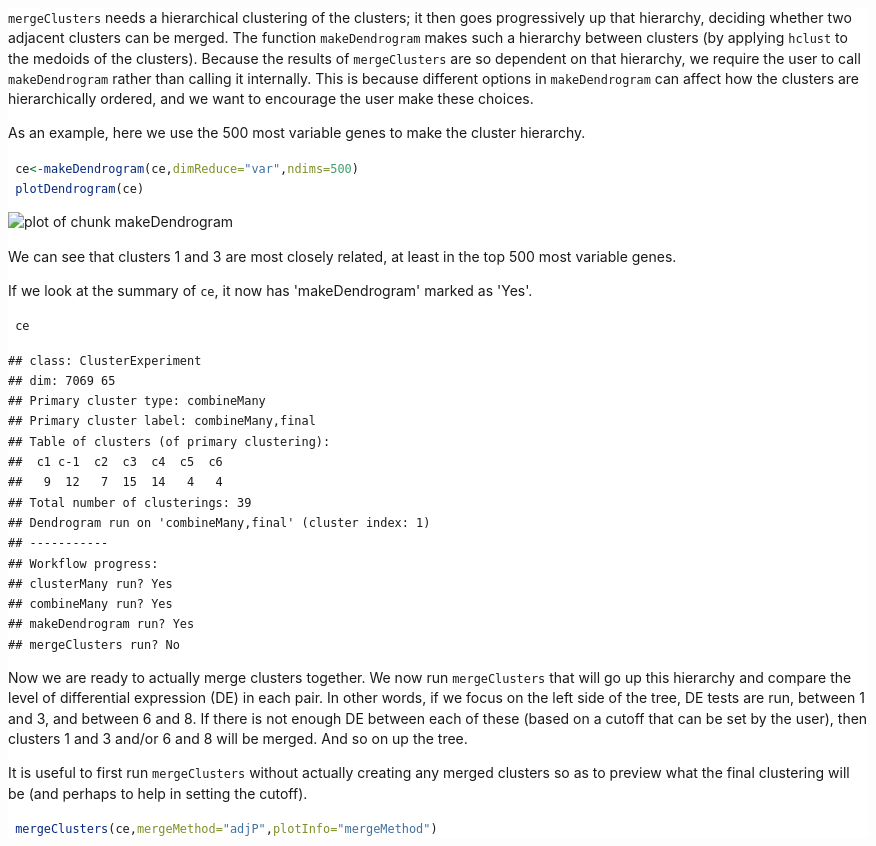 `mergeClusters` needs a hierarchical clustering of the clusters; it then goes progressively up that hierarchy, deciding whether two adjacent clusters can be merged. The function `makeDendrogram` makes such a hierarchy between clusters (by applying `hclust` to the medoids of the clusters). Because the results of `mergeClusters` are so dependent on that hierarchy, we require the user to call `makeDendrogram` rather than calling it internally. This is because different options in `makeDendrogram` can affect how the clusters are hierarchically ordered, and we want to encourage the user make these choices.

As an example, here we use the 500 most variable genes to make the cluster hierarchy.


```r
 ce<-makeDendrogram(ce,dimReduce="var",ndims=500)
 plotDendrogram(ce)
```

![plot of chunk makeDendrogram](/mnt100/home/Dropbox/SingleCell/Jun2017/R/Scripts/figure/M4D/makeDendrogram-1.png)

We can see that clusters 1 and 3 are most closely related, at least in the top 500 most variable genes. 

If we look at the summary of `ce`, it now has 'makeDendrogram' marked as 'Yes'. 


```r
 ce
```

```
## class: ClusterExperiment 
## dim: 7069 65 
## Primary cluster type: combineMany 
## Primary cluster label: combineMany,final 
## Table of clusters (of primary clustering):
##  c1 c-1  c2  c3  c4  c5  c6 
##   9  12   7  15  14   4   4 
## Total number of clusterings: 39 
## Dendrogram run on 'combineMany,final' (cluster index: 1)
## -----------
## Workflow progress:
## clusterMany run? Yes 
## combineMany run? Yes 
## makeDendrogram run? Yes 
## mergeClusters run? No
```


Now we are ready to actually merge clusters together. We now run `mergeClusters` that will go up this hierarchy and compare the level of differential expression (DE) in each pair. In other words, if we focus on the left side of the tree, DE tests are run, between 1 and 3, and between 6 and 8. If there is not enough DE between each of these (based on a cutoff that can be set by the user), then clusters 1 and 3 and/or 6 and 8 will be merged. And so on up the tree.

It is useful to first run `mergeClusters` without actually creating any merged clusters so as to preview what the final clustering will be (and perhaps to help in setting the cutoff).


```r
 mergeClusters(ce,mergeMethod="adjP",plotInfo="mergeMethod")
```

